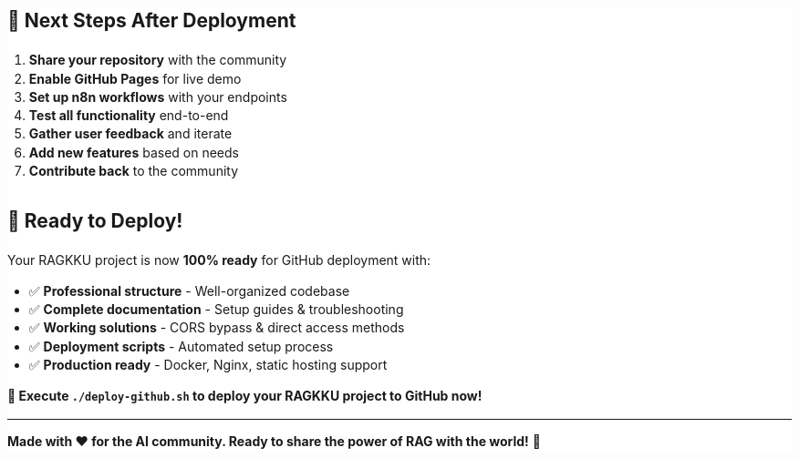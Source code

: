## 🔮 **Next Steps After Deployment**

1. **Share your repository** with the community
2. **Enable GitHub Pages** for live demo
3. **Set up n8n workflows** with your endpoints
4. **Test all functionality** end-to-end
5. **Gather user feedback** and iterate
6. **Add new features** based on needs
7. **Contribute back** to the community

## 🎯 **Ready to Deploy!**

Your RAGKKU project is now **100% ready** for GitHub deployment with:

- ✅ **Professional structure** - Well-organized codebase
- ✅ **Complete documentation** - Setup guides & troubleshooting
- ✅ **Working solutions** - CORS bypass & direct access methods
- ✅ **Deployment scripts** - Automated setup process
- ✅ **Production ready** - Docker, Nginx, static hosting support

**🚀 Execute `./deploy-github.sh` to deploy your RAGKKU project to GitHub now!**

---

**Made with ❤️ for the AI community. Ready to share the power of RAG with the world!** 🌟

